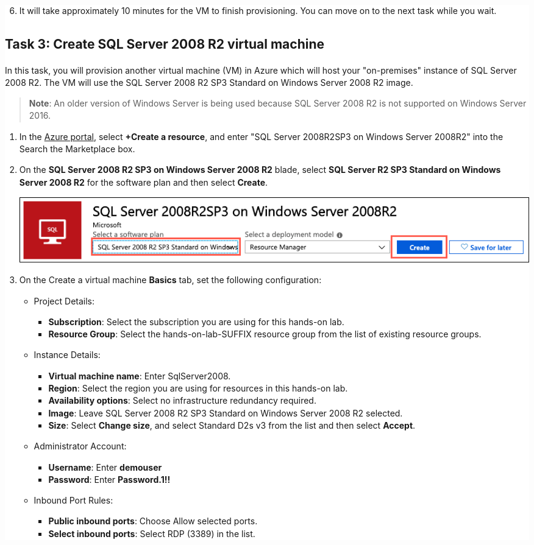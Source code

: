 6. It will take approximately 10 minutes for the VM to finish provisioning. You can move on to the next task while you wait.

## Task 3: Create SQL Server 2008 R2 virtual machine

In this task, you will provision another virtual machine (VM) in Azure which will host your "on-premises" instance of SQL Server 2008 R2. The VM will use the SQL Server 2008 R2 SP3 Standard on Windows Server 2008 R2 image.

> **Note**: An older version of Windows Server is being used because SQL Server 2008 R2 is not supported on Windows Server 2016.

1. In the [Azure portal](https://portal.azure.com/), select **+Create a resource**, and enter "SQL Server 2008R2SP3 on Windows Server 2008R2" into the Search the Marketplace box.

2. On the **SQL Server 2008 R2 SP3 on Windows Server 2008 R2** blade, select **SQL Server R2 SP3 Standard on Windows Server 2008 R2** for the software plan and then select **Create**.

    ![The SQL Server 2008 R2 SP3 on Windows Server 2008 R2 blade is displayed with the standard edition selected for the software plan. The Create button highlighted.](media/create-resource-sql-server-2008-r2.png "Create SQL Server 2008 R2 Resource")

3. On the Create a virtual machine **Basics** tab, set the following configuration:

    - Project Details:

        - **Subscription**: Select the subscription you are using for this hands-on lab.
        - **Resource Group**: Select the hands-on-lab-SUFFIX resource group from the list of existing resource groups.

    - Instance Details:

        - **Virtual machine name**: Enter SqlServer2008.
        - **Region**: Select the region you are using for resources in this hands-on lab.
        - **Availability options**: Select no infrastructure redundancy required.
        - **Image**: Leave SQL Server 2008 R2 SP3 Standard on Windows Server 2008 R2 selected.
        - **Size**: Select **Change size**, and select Standard D2s v3 from the list and then select **Accept**.

    - Administrator Account:

        - **Username**: Enter **demouser**
        - **Password**: Enter **Password.1!!**

    - Inbound Port Rules:

        - **Public inbound ports**: Choose Allow selected ports.
        - **Select inbound ports**: Select RDP (3389) in the list.
